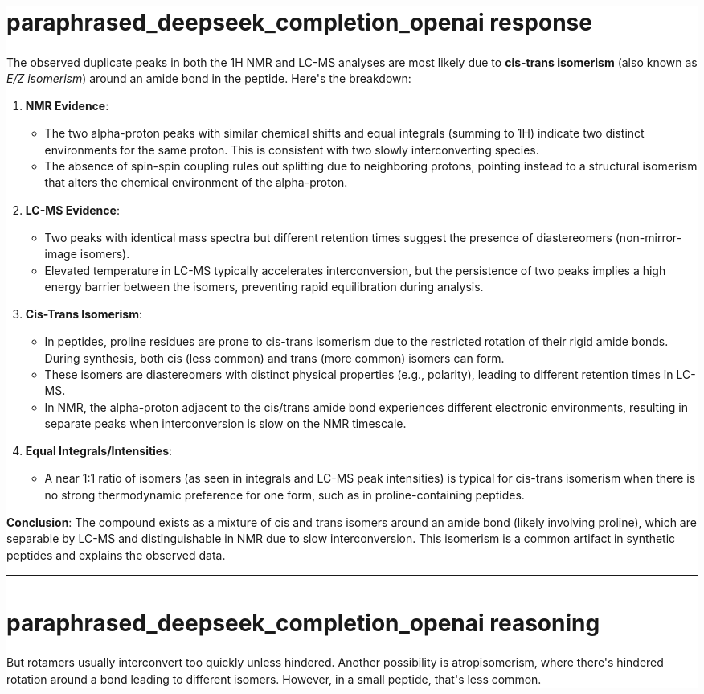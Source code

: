 
# paraphrased_deepseek_completion_openai response

The observed duplicate peaks in both the 1H NMR and LC-MS analyses are most likely due to **cis-trans isomerism** (also known as *E/Z isomerism*) around an amide bond in the peptide. Here's the breakdown:

1. **NMR Evidence**:  
   - The two alpha-proton peaks with similar chemical shifts and equal integrals (summing to 1H) indicate two distinct environments for the same proton. This is consistent with two slowly interconverting species.  
   - The absence of spin-spin coupling rules out splitting due to neighboring protons, pointing instead to a structural isomerism that alters the chemical environment of the alpha-proton.  

2. **LC-MS Evidence**:  
   - Two peaks with identical mass spectra but different retention times suggest the presence of diastereomers (non-mirror-image isomers).  
   - Elevated temperature in LC-MS typically accelerates interconversion, but the persistence of two peaks implies a high energy barrier between the isomers, preventing rapid equilibration during analysis.  

3. **Cis-Trans Isomerism**:  
   - In peptides, proline residues are prone to cis-trans isomerism due to the restricted rotation of their rigid amide bonds. During synthesis, both cis (less common) and trans (more common) isomers can form.  
   - These isomers are diastereomers with distinct physical properties (e.g., polarity), leading to different retention times in LC-MS.  
   - In NMR, the alpha-proton adjacent to the cis/trans amide bond experiences different electronic environments, resulting in separate peaks when interconversion is slow on the NMR timescale.  

4. **Equal Integrals/Intensities**:  
   - A near 1:1 ratio of isomers (as seen in integrals and LC-MS peak intensities) is typical for cis-trans isomerism when there is no strong thermodynamic preference for one form, such as in proline-containing peptides.  

**Conclusion**: The compound exists as a mixture of cis and trans isomers around an amide bond (likely involving proline), which are separable by LC-MS and distinguishable in NMR due to slow interconversion. This isomerism is a common artifact in synthetic peptides and explains the observed data.

---

# paraphrased_deepseek_completion_openai reasoning

But rotamers usually interconvert too quickly unless hindered. Another possibility is atropisomerism, where there's hindered rotation around a bond leading to different isomers. However, in a small peptide, that's less common.
